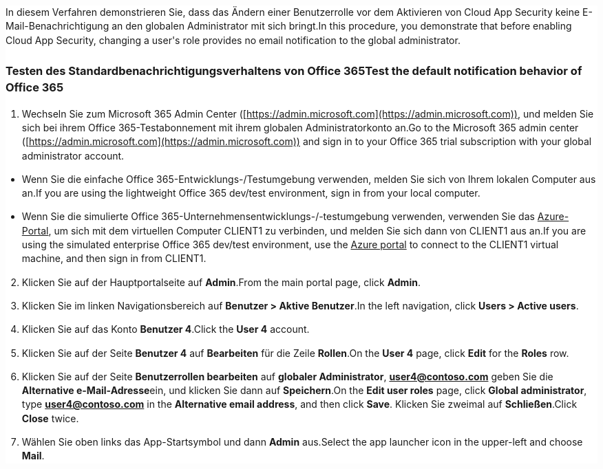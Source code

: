 <span data-ttu-id="2db7b-115">In diesem Verfahren demonstrieren Sie, dass das Ändern einer Benutzerrolle vor dem Aktivieren von Cloud App Security keine E-Mail-Benachrichtigung an den globalen Administrator mit sich bringt.</span><span class="sxs-lookup"><span data-stu-id="2db7b-115">In this procedure, you demonstrate that before enabling Cloud App Security, changing a user's role provides no email notification to the global administrator.</span></span>
  
### <a name="test-the-default-notification-behavior-of-office-365"></a><span data-ttu-id="2db7b-116">Testen des Standardbenachrichtigungsverhaltens von Office 365</span><span class="sxs-lookup"><span data-stu-id="2db7b-116">Test the default notification behavior of Office 365</span></span>

1. <span data-ttu-id="2db7b-117">Wechseln Sie zum Microsoft 365 Admin Center ([https://admin.microsoft.com](https://admin.microsoft.com)), und melden Sie sich bei ihrem Office 365-Testabonnement mit ihrem globalen Administratorkonto an.</span><span class="sxs-lookup"><span data-stu-id="2db7b-117">Go to the Microsoft 365 admin center ([https://admin.microsoft.com](https://admin.microsoft.com)) and sign in to your Office 365 trial subscription with your global administrator account.</span></span>
    
  - <span data-ttu-id="2db7b-118">Wenn Sie die einfache Office 365-Entwicklungs-/Testumgebung verwenden, melden Sie sich von Ihrem lokalen Computer aus an.</span><span class="sxs-lookup"><span data-stu-id="2db7b-118">If you are using the lightweight Office 365 dev/test environment, sign in from your local computer.</span></span>
    
  - <span data-ttu-id="2db7b-119">Wenn Sie die simulierte Office 365-Unternehmensentwicklungs-/-testumgebung verwenden, verwenden Sie das [Azure-Portal](https://portal.azure.com), um sich mit dem virtuellen Computer CLIENT1 zu verbinden, und melden Sie sich dann von CLIENT1 aus an.</span><span class="sxs-lookup"><span data-stu-id="2db7b-119">If you are using the simulated enterprise Office 365 dev/test environment, use the [Azure portal](https://portal.azure.com) to connect to the CLIENT1 virtual machine, and then sign in from CLIENT1.</span></span>
    
2. <span data-ttu-id="2db7b-120">Klicken Sie auf der Hauptportalseite auf **Admin**.</span><span class="sxs-lookup"><span data-stu-id="2db7b-120">From the main portal page, click **Admin**.</span></span>
    
3. <span data-ttu-id="2db7b-121">Klicken Sie im linken Navigationsbereich auf **Benutzer > Aktive Benutzer**.</span><span class="sxs-lookup"><span data-stu-id="2db7b-121">In the left navigation, click **Users > Active users**.</span></span>
    
4. <span data-ttu-id="2db7b-122">Klicken Sie auf das Konto **Benutzer 4**.</span><span class="sxs-lookup"><span data-stu-id="2db7b-122">Click the **User 4** account.</span></span>
    
5. <span data-ttu-id="2db7b-123">Klicken Sie auf der Seite **Benutzer 4** auf **Bearbeiten** für die Zeile **Rollen**.</span><span class="sxs-lookup"><span data-stu-id="2db7b-123">On the **User 4** page, click **Edit** for the **Roles** row.</span></span>
    
6. <span data-ttu-id="2db7b-124">Klicken Sie auf der Seite **Benutzerrollen bearbeiten** auf **globaler Administrator**, **user4@contoso.com** geben Sie die **Alternative e-Mail-Adresse**ein, und klicken Sie dann auf **Speichern**.</span><span class="sxs-lookup"><span data-stu-id="2db7b-124">On the **Edit user roles** page, click **Global administrator**, type **user4@contoso.com** in the **Alternative email address**, and then click **Save**.</span></span> <span data-ttu-id="2db7b-125">Klicken Sie zweimal auf **Schließen**.</span><span class="sxs-lookup"><span data-stu-id="2db7b-125">Click **Close** twice.</span></span>
    
7. <span data-ttu-id="2db7b-126">Wählen Sie oben links das App-Startsymbol und dann **Admin** aus.</span><span class="sxs-lookup"><span data-stu-id="2db7b-126">Select the app launcher icon in the upper-left and choose **Mail**.</span></span>
    